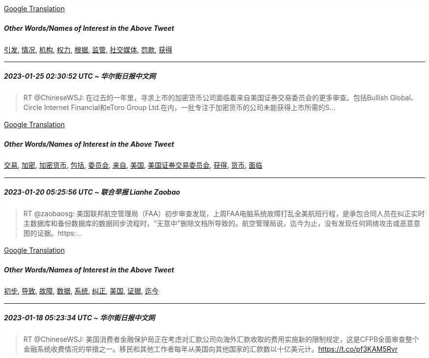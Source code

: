 [Google Translation](https://translate.google.com/?hi=en&tab=TT&sl=zh-CN&tl=en&op=translate&text=RT+%40ChineseWSJ%3A+%E6%AC%A7%E7%9B%9F%E5%AE%98%E5%91%98%E8%AF%B4%EF%BC%8C%E9%A9%AC%E6%96%AF%E5%85%8B%E6%8E%8C%E7%AE%A1%E7%9A%84Twitter%E5%B0%B1%E5%85%B6%E7%9B%91%E7%AE%A1%E5%9C%A8%E7%BA%BF%E5%B8%96%E5%AD%90%E7%9A%84%E6%83%85%E5%86%B5%E5%90%91%E6%AC%A7%E7%9B%9F%E6%8F%90%E4%BA%A4%E4%BA%86%E4%B8%80%E4%BB%BD%E4%B8%8D%E5%AE%8C%E6%95%B4%E7%9A%84%E6%8A%A5%E5%91%8A%EF%BC%8C%E8%BF%99%E5%BC%95%E5%8F%91%E4%BA%86%E7%9B%91%E7%AE%A1%E6%9C%BA%E6%9E%84%E7%9A%84%E4%B8%8D%E6%BB%A1%E3%80%82%E5%87%A0%E4%B8%AA%E6%9C%88%E5%90%8E%EF%BC%8C%E6%AC%A7%E7%9B%9F%E5%B0%86%E6%A0%B9%E6%8D%AE%E4%B8%80%E9%A1%B9%E6%96%B0%E7%9A%84%E7%A4%BE%E4%BA%A4%E5%AA%92%E4%BD%93%E6%B3%95%E8%8E%B7%E5%BE%97%E5%AF%B9%E5%86%85%E5%AE%B9%E5%AE%A1%E6%9F%A5%E4%B8%8D%E8%B6%B3%E7%9A%84%E5%85%AC%E5%8F%B8%E7%BD%9A%E6%AC%BE%E7%9A%84%E6%9D%83%E5%8A%9B%E3%80%82https%3A%2F%2Ft.co%2FoODvepwCj0)
##### Other Words/Names of Interest in the Above Tweet
[引发](引发.md), [情况](情况.md), [机构](机构.md), [权力](权力.md), [根据](根据.md), [监管](监管.md), [社交媒体](社交媒体.md), [罚款](罚款.md), [获得](获得.md)
___
##### 2023-01-25 02:30:52 UTC ~ 华尔街日报中文网
> RT @ChineseWSJ: 在过去的一年里，寻求上市的加密货币公司面临着来自美国证券交易委员会的更多审查。包括Bullish Global、Circle Internet Financial和eToro Group Ltd.在内，一批专注于加密货币的公司未能获得上市所需的S…

[Google Translation](https://translate.google.com/?hi=en&tab=TT&sl=zh-CN&tl=en&op=translate&text=RT+%40ChineseWSJ%3A+%E5%9C%A8%E8%BF%87%E5%8E%BB%E7%9A%84%E4%B8%80%E5%B9%B4%E9%87%8C%EF%BC%8C%E5%AF%BB%E6%B1%82%E4%B8%8A%E5%B8%82%E7%9A%84%E5%8A%A0%E5%AF%86%E8%B4%A7%E5%B8%81%E5%85%AC%E5%8F%B8%E9%9D%A2%E4%B8%B4%E7%9D%80%E6%9D%A5%E8%87%AA%E7%BE%8E%E5%9B%BD%E8%AF%81%E5%88%B8%E4%BA%A4%E6%98%93%E5%A7%94%E5%91%98%E4%BC%9A%E7%9A%84%E6%9B%B4%E5%A4%9A%E5%AE%A1%E6%9F%A5%E3%80%82%E5%8C%85%E6%8B%ACBullish+Global%E3%80%81Circle+Internet+Financial%E5%92%8CeToro+Group+Ltd.%E5%9C%A8%E5%86%85%EF%BC%8C%E4%B8%80%E6%89%B9%E4%B8%93%E6%B3%A8%E4%BA%8E%E5%8A%A0%E5%AF%86%E8%B4%A7%E5%B8%81%E7%9A%84%E5%85%AC%E5%8F%B8%E6%9C%AA%E8%83%BD%E8%8E%B7%E5%BE%97%E4%B8%8A%E5%B8%82%E6%89%80%E9%9C%80%E7%9A%84S%E2%80%A6)
##### Other Words/Names of Interest in the Above Tweet
[交易](交易.md), [加密](加密.md), [加密货币](加密货币.md), [包括](包括.md), [委员会](委员会.md), [来自](来自.md), [美国](美国.md), [美国证券交易委员会](美国证券交易委员会.md), [获得](获得.md), [货币](货币.md), [面临](面临.md)
___
##### 2023-01-20 05:25:56 UTC ~ 联合早报 Lianhe Zaobao
> RT @zaobaosg: 美国联邦航空管理局（FAA）初步审查发现，上周FAA电脑系统故障打乱全美航班行程，是承包合同人员在纠正实时主数据库和备份数据库的数据同步流程时，“无意中”删除文档所导致的。航空管理局说，迄今为止，没有发现任何网络攻击或恶意意图的证据。https:…

[Google Translation](https://translate.google.com/?hi=en&tab=TT&sl=zh-CN&tl=en&op=translate&text=RT+%40zaobaosg%3A+%E7%BE%8E%E5%9B%BD%E8%81%94%E9%82%A6%E8%88%AA%E7%A9%BA%E7%AE%A1%E7%90%86%E5%B1%80%EF%BC%88FAA%EF%BC%89%E5%88%9D%E6%AD%A5%E5%AE%A1%E6%9F%A5%E5%8F%91%E7%8E%B0%EF%BC%8C%E4%B8%8A%E5%91%A8FAA%E7%94%B5%E8%84%91%E7%B3%BB%E7%BB%9F%E6%95%85%E9%9A%9C%E6%89%93%E4%B9%B1%E5%85%A8%E7%BE%8E%E8%88%AA%E7%8F%AD%E8%A1%8C%E7%A8%8B%EF%BC%8C%E6%98%AF%E6%89%BF%E5%8C%85%E5%90%88%E5%90%8C%E4%BA%BA%E5%91%98%E5%9C%A8%E7%BA%A0%E6%AD%A3%E5%AE%9E%E6%97%B6%E4%B8%BB%E6%95%B0%E6%8D%AE%E5%BA%93%E5%92%8C%E5%A4%87%E4%BB%BD%E6%95%B0%E6%8D%AE%E5%BA%93%E7%9A%84%E6%95%B0%E6%8D%AE%E5%90%8C%E6%AD%A5%E6%B5%81%E7%A8%8B%E6%97%B6%EF%BC%8C%E2%80%9C%E6%97%A0%E6%84%8F%E4%B8%AD%E2%80%9D%E5%88%A0%E9%99%A4%E6%96%87%E6%A1%A3%E6%89%80%E5%AF%BC%E8%87%B4%E7%9A%84%E3%80%82%E8%88%AA%E7%A9%BA%E7%AE%A1%E7%90%86%E5%B1%80%E8%AF%B4%EF%BC%8C%E8%BF%84%E4%BB%8A%E4%B8%BA%E6%AD%A2%EF%BC%8C%E6%B2%A1%E6%9C%89%E5%8F%91%E7%8E%B0%E4%BB%BB%E4%BD%95%E7%BD%91%E7%BB%9C%E6%94%BB%E5%87%BB%E6%88%96%E6%81%B6%E6%84%8F%E6%84%8F%E5%9B%BE%E7%9A%84%E8%AF%81%E6%8D%AE%E3%80%82https%3A%E2%80%A6)
##### Other Words/Names of Interest in the Above Tweet
[初步](初步.md), [导致](导致.md), [故障](故障.md), [数据](数据.md), [系统](系统.md), [纠正](纠正.md), [美国](美国.md), [证据](证据.md), [迄今](迄今.md)
___
##### 2023-01-18 05:23:34 UTC ~ 华尔街日报中文网
> RT @ChineseWSJ: 美国消费者金融保护局正在考虑对汇款公司向海外汇款收取的费用实施新的限制规定，这是CFPB全面审查整个金融系统收费情况的举措之一。移民和其他工作者每年从美国向其他国家的汇款数以十亿美元计。https://t.co/pf3KAM5Rvr

